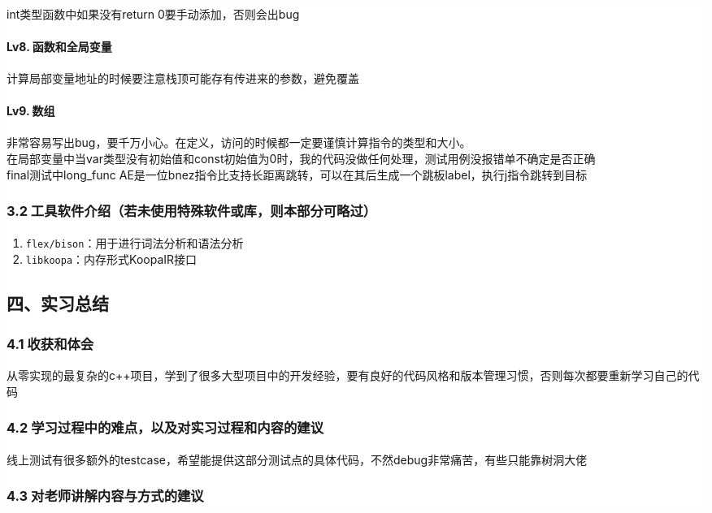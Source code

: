 int类型函数中如果没有return 0要手动添加，否则会出bug

#### Lv8. 函数和全局变量
计算局部变量地址的时候要注意栈顶可能存有传进来的参数，避免覆盖
#### Lv9. 数组
非常容易写出bug，要千万小心。在定义，访问的时候都一定要谨慎计算指令的类型和大小。  
在局部变量中当var类型没有初始值和const初始值为0时，我的代码没做任何处理，测试用例没报错单不确定是否正确  
final测试中long_func AE是一位bnez指令比支持长距离跳转，可以在其后生成一个跳板label，执行j指令跳转到目标

### 3.2 工具软件介绍（若未使用特殊软件或库，则本部分可略过）
1. `flex/bison`：用于进行词法分析和语法分析
2. `libkoopa`：内存形式KoopaIR接口

## 四、实习总结

### 4.1 收获和体会
从零实现的最复杂的c++项目，学到了很多大型项目中的开发经验，要有良好的代码风格和版本管理习惯，否则每次都要重新学习自己的代码
### 4.2 学习过程中的难点，以及对实习过程和内容的建议
线上测试有很多额外的testcase，希望能提供这部分测试点的具体代码，不然debug非常痛苦，有些只能靠树洞大佬
### 4.3 对老师讲解内容与方式的建议
